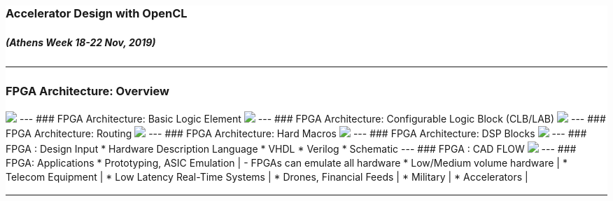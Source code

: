 ### Accelerator Design with OpenCL
##### (Athens Week 18-22 Nov, 2019) 
---
### FPGA Architecture: Overview
<img src="http://perso.telecom-paristech.fr/~chaudhur/tpt39/FPGAsArch.svg" height="400"/>
---
### FPGA Architecture: Basic Logic Element
<img src="http://perso.telecom-paristech.fr/~chaudhur/tpt39/BLE.svg" height="400"/>
---
### FPGA Architecture: Configurable Logic Block (CLB/LAB)
<img src="http://perso.telecom-paristech.fr/~chaudhur/tpt39/cluster.svg" height="400"/>
---
### FPGA Architecture: Routing
<img src="http://perso.telecom-paristech.fr/~chaudhur/tpt39/FPGAroutingArch.svg" height="400"/>
---
### FPGA Architecture: Hard Macros
<img src="assets/stxv-floorplan.png" height="400"/>
---
### FPGA Architecture: DSP Blocks
<img src="assets/cyclonev_dsp.png" height="400"/>
---
### FPGA : Design Input
* Hardware Description Language
	* VHDL 
	* Verilog
* Schematic
---
### FPGA : CAD FLOW
<img src="http://perso.telecom-paristech.fr/~chaudhur/tpt39/cad.svg" height="400"/>
---
### FPGA: Applications
* Prototyping, ASIC Emulation |
	- FPGAs can emulate all hardware
* Low/Medium  volume hardware |
	* Telecom Equipment |
* Low Latency Real-Time Systems |
	* Drones, Financial Feeds |
* Military |
* Accelerators |

---